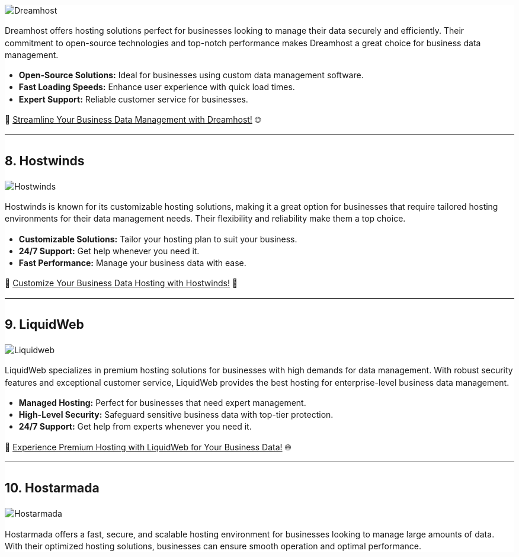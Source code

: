 ![Dreamhost](https://i.imgur.com/rXIg8ip.jpeg "Dreamhost Hosting")

Dreamhost offers hosting solutions perfect for businesses looking to manage their data securely and efficiently. Their commitment to open-source technologies and top-notch performance makes Dreamhost a great choice for business data management.

- **Open-Source Solutions:** Ideal for businesses using custom data management software.
- **Fast Loading Speeds:** Enhance user experience with quick load times.
- **Expert Support:** Reliable customer service for businesses.

🚀 [Streamline Your Business Data Management with Dreamhost!](https://snipitx.com/dreamhost-jy) 🌐

---

## 8. Hostwinds

![Hostwinds](https://i.imgur.com/53aSNXx.jpeg "Hostwinds Hosting")

Hostwinds is known for its customizable hosting solutions, making it a great option for businesses that require tailored hosting environments for their data management needs. Their flexibility and reliability make them a top choice.

- **Customizable Solutions:** Tailor your hosting plan to suit your business.
- **24/7 Support:** Get help whenever you need it.
- **Fast Performance:** Manage your business data with ease.

🌟 [Customize Your Business Data Hosting with Hostwinds!](https://snipitx.com/hostwinds-jy) 🚀

---

## 9. LiquidWeb

![Liquidweb](https://i.imgur.com/4IvT9SC.jpeg "Liquidweb Hosting")

LiquidWeb specializes in premium hosting solutions for businesses with high demands for data management. With robust security features and exceptional customer service, LiquidWeb provides the best hosting for enterprise-level business data management.

- **Managed Hosting:** Perfect for businesses that need expert management.
- **High-Level Security:** Safeguard sensitive business data with top-tier protection.
- **24/7 Support:** Get help from experts whenever you need it.

🚀 [Experience Premium Hosting with LiquidWeb for Your Business Data!](https://snipitx.com/liquidweb-jy) 🌐

---

## 10. Hostarmada

![Hostarmada](https://i.imgur.com/KFbdf3o.jpeg "Hostarmada Hosting")

Hostarmada offers a fast, secure, and scalable hosting environment for businesses looking to manage large amounts of data. With their optimized hosting solutions, businesses can ensure smooth operation and optimal performance.
